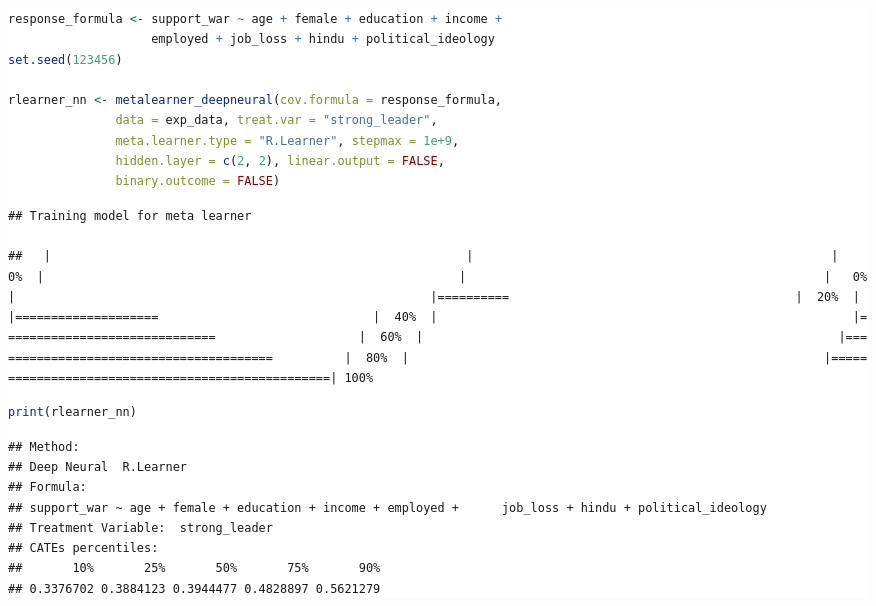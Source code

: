 ``` r
response_formula <- support_war ~ age + female + education + income +
                    employed + job_loss + hindu + political_ideology
set.seed(123456)

rlearner_nn <- metalearner_deepneural(cov.formula = response_formula,
               data = exp_data, treat.var = "strong_leader",
               meta.learner.type = "R.Learner", stepmax = 1e+9, 
               hidden.layer = c(2, 2), linear.output = FALSE,
               binary.outcome = FALSE)
```

    ## Training model for meta learner

    ##   |                                                          |                                                  |   0%  |                                                          |                                                  |   0%  |                                                          |==========                                        |  20%  |                                                          |====================                              |  40%  |                                                          |==============================                    |  60%  |                                                          |========================================          |  80%  |                                                          |==================================================| 100%

``` r
print(rlearner_nn)
```

    ## Method:
    ## Deep Neural  R.Learner
    ## Formula:
    ## support_war ~ age + female + education + income + employed +      job_loss + hindu + political_ideology
    ## Treatment Variable:  strong_leader
    ## CATEs percentiles:
    ##       10%       25%       50%       75%       90% 
    ## 0.3376702 0.3884123 0.3944477 0.4828897 0.5621279
